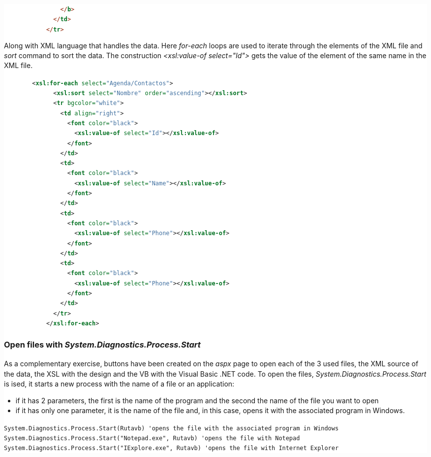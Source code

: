 ```html
                </b>
              </td>
            </tr>
```

Along with XML language that handles the data. Here _for-each_ loops are used to iterate through the elements of the XML file and _sort_ command to sort the data. The construction _<xsl:value-of select="Id">_ gets the value of the element of the same name in the XML file.

```xml
        <xsl:for-each select="Agenda/Contactos">
              <xsl:sort select="Nombre" order="ascending"></xsl:sort>
              <tr bgcolor="white">
                <td align="right">
                  <font color="black">
                    <xsl:value-of select="Id"></xsl:value-of>
                  </font>
                </td>
                <td>
                  <font color="black">
                    <xsl:value-of select="Name"></xsl:value-of>
                  </font>
                </td>
                <td>
                  <font color="black">
                    <xsl:value-of select="Phone"></xsl:value-of>
                  </font>
                </td>
                <td>
                  <font color="black">
                    <xsl:value-of select="Phone"></xsl:value-of>
                  </font>
                </td>
              </tr>
            </xsl:for-each>
```

### Open files with _System.Diagnostics.Process.Start_

As a complementary exercise, buttons have been created on the _aspx_ page to open each of the 3 used files, the XML source of the data, the XSL with the design  and the VB with the Visual Basic .NET code. To open the files,  _System.Diagnostics.Process.Start_ is ised, it starts a new process with the name of a file or an application:

* if it has 2 parameters, the first is the name of the program and the second the name of the file you want to open
* if it has only one parameter, it is the name of the file and, in this case, opens it with the associated program in Windows.

```vbnet
System.Diagnostics.Process.Start(Rutavb) 'opens the file with the associated program in Windows
System.Diagnostics.Process.Start("Notepad.exe", Rutavb) 'opens the file with Notepad
System.Diagnostics.Process.Start("IExplore.exe", Rutavb) 'opens the file with Internet Explorer
```
